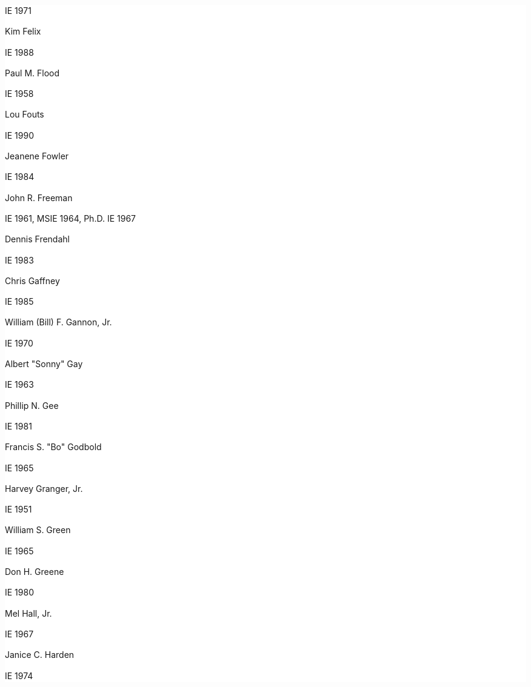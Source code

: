 IE 1971

Kim Felix

IE 1988

Paul M. Flood

IE 1958

Lou Fouts

IE 1990

Jeanene Fowler

IE 1984

John R. Freeman

IE 1961, MSIE 1964, Ph.D. IE 1967

Dennis Frendahl

IE 1983

Chris Gaffney

IE 1985

William (Bill) F. Gannon, Jr.

IE 1970

Albert "Sonny" Gay

IE 1963

Phillip N. Gee

IE 1981

Francis S. "Bo" Godbold

IE 1965

Harvey Granger, Jr.

IE 1951

William S. Green

IE 1965

Don H. Greene

IE 1980

Mel Hall, Jr.

IE 1967

Janice C. Harden

IE 1974
